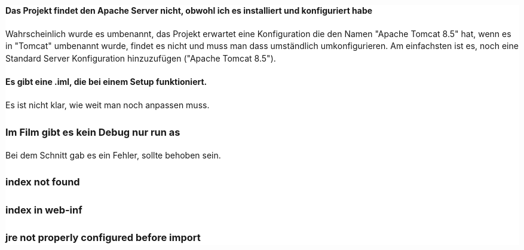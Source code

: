 #### Das Projekt findet den Apache Server nicht, obwohl ich es installiert und konfiguriert habe
Wahrscheinlich wurde es umbenannt, das Projekt erwartet eine Konfiguration die den Namen "Apache Tomcat 8.5" hat, wenn es in "Tomcat" umbenannt wurde, findet es nicht und muss man dass umständlich umkonfigurieren. Am einfachsten ist es, noch eine Standard Server Konfiguration hinzuzufügen ("Apache Tomcat 8.5").

#### Es gibt eine .iml, die bei einem Setup funktioniert.
Es ist nicht klar, wie weit man noch anpassen muss.

### Im Film gibt es kein Debug nur run as
Bei dem Schnitt gab es ein Fehler, sollte behoben sein.

### index not found

### index in web-inf

### jre not properly configured before import

